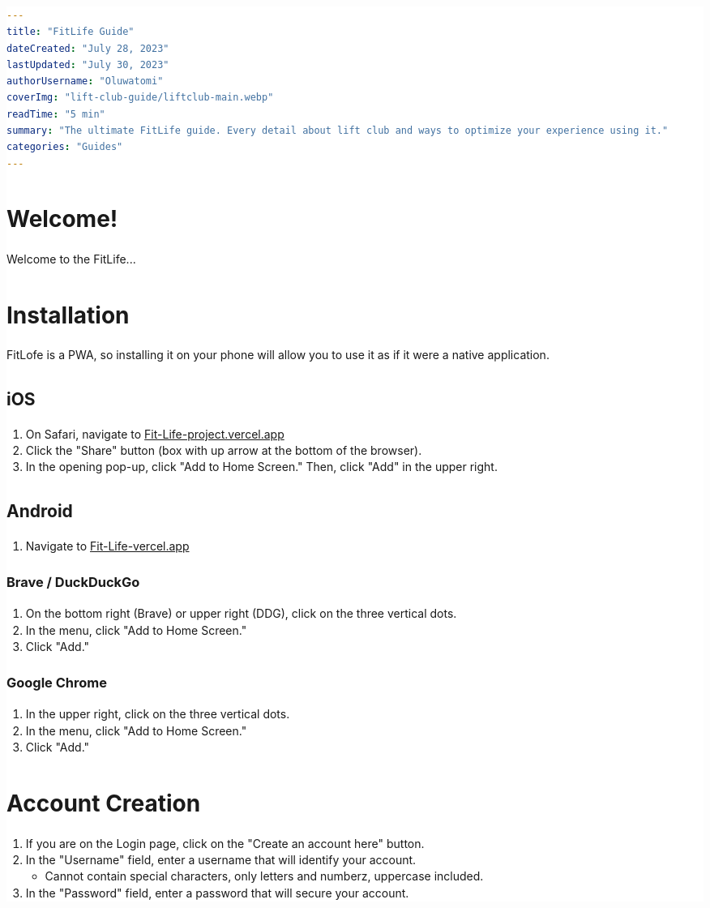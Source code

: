 ```yaml
---
title: "FitLife Guide"
dateCreated: "July 28, 2023"
lastUpdated: "July 30, 2023"
authorUsername: "Oluwatomi"
coverImg: "lift-club-guide/liftclub-main.webp"
readTime: "5 min"
summary: "The ultimate FitLife guide. Every detail about lift club and ways to optimize your experience using it."
categories: "Guides"
---
```


# Welcome!

Welcome to the FitLife...

# Installation

FitLofe is a PWA, so installing it on your phone will allow you to use it as if it were a native application.

## iOS

1. On Safari, navigate to [Fit-Life-project.vercel.app](https://Fit-Life-project.vercel.app)
2. Click the "Share" button (box with up arrow at the bottom of the browser).
3. In the opening pop-up, click "Add to Home Screen." Then, click "Add" in the upper right.

## Android

1. Navigate to [Fit-Life-vercel.app](https://Fit-Life-vercel.app)

### Brave / DuckDuckGo

1. On the bottom right (Brave) or upper right (DDG), click on the three vertical dots.
2. In the menu, click "Add to Home Screen."
3. Click "Add."

### Google Chrome

1. In the upper right, click on the three vertical dots.
2. In the menu, click "Add to Home Screen."
3. Click "Add."

# Account Creation

1. If you are on the Login page, click on the "Create an account here" button.
2. In the "Username" field, enter a username that will identify your account.
   - Cannot contain special characters, only letters and numberz, uppercase included.
3. In the "Password" field, enter a password that will secure your account.
